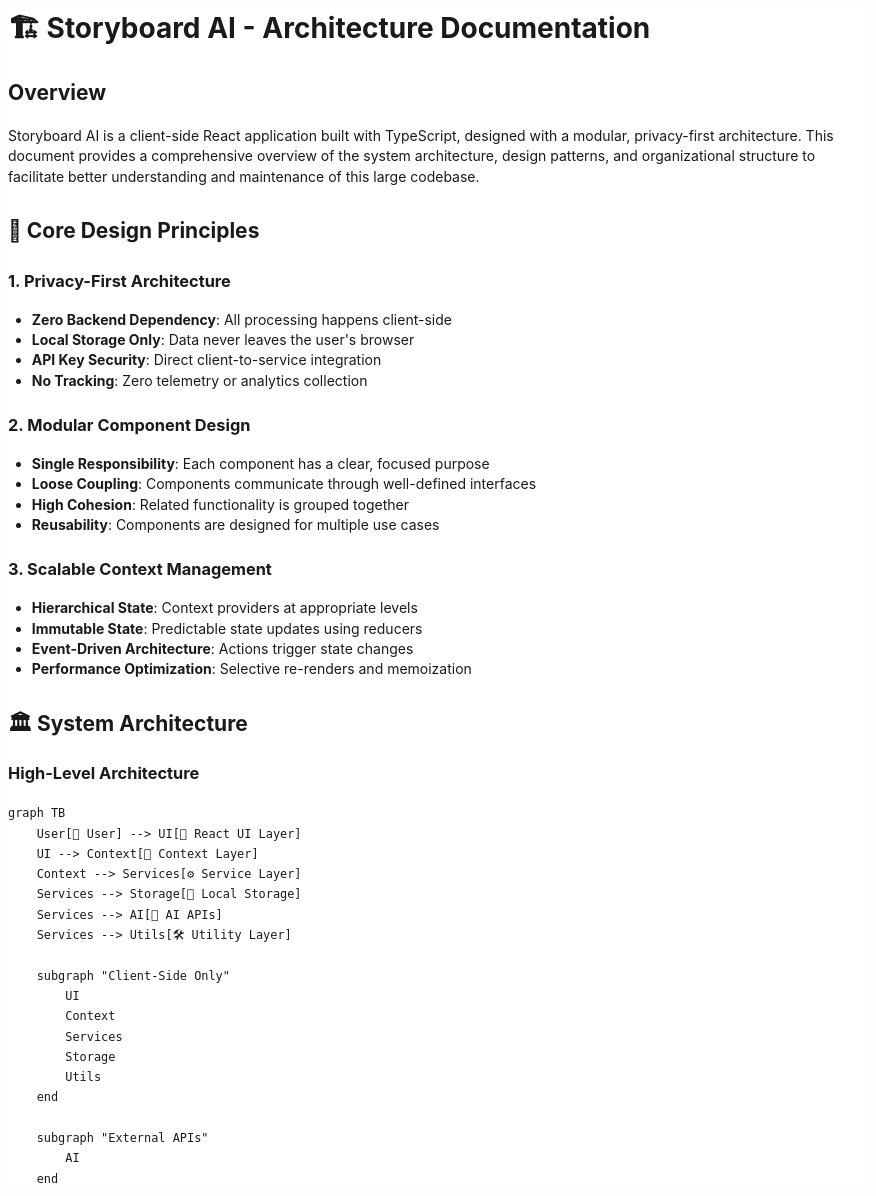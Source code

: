 # 🏗️ Storyboard AI - Architecture Documentation

## Overview

Storyboard AI is a client-side React application built with TypeScript, designed with a modular, privacy-first architecture. This document provides a comprehensive overview of the system architecture, design patterns, and organizational structure to facilitate better understanding and maintenance of this large codebase.

## 🎯 Core Design Principles

### 1. **Privacy-First Architecture**
- **Zero Backend Dependency**: All processing happens client-side
- **Local Storage Only**: Data never leaves the user's browser
- **API Key Security**: Direct client-to-service integration
- **No Tracking**: Zero telemetry or analytics collection

### 2. **Modular Component Design**
- **Single Responsibility**: Each component has a clear, focused purpose
- **Loose Coupling**: Components communicate through well-defined interfaces
- **High Cohesion**: Related functionality is grouped together
- **Reusability**: Components are designed for multiple use cases

### 3. **Scalable Context Management**
- **Hierarchical State**: Context providers at appropriate levels
- **Immutable State**: Predictable state updates using reducers
- **Event-Driven Architecture**: Actions trigger state changes
- **Performance Optimization**: Selective re-renders and memoization

## 🏛️ System Architecture

### High-Level Architecture

```mermaid
graph TB
    User[👤 User] --> UI[🎨 React UI Layer]
    UI --> Context[🔄 Context Layer]
    Context --> Services[⚙️ Service Layer]
    Services --> Storage[💾 Local Storage]
    Services --> AI[🤖 AI APIs]
    Services --> Utils[🛠️ Utility Layer]
    
    subgraph "Client-Side Only"
        UI
        Context
        Services
        Storage
        Utils
    end
    
    subgraph "External APIs"
        AI
    end
```
